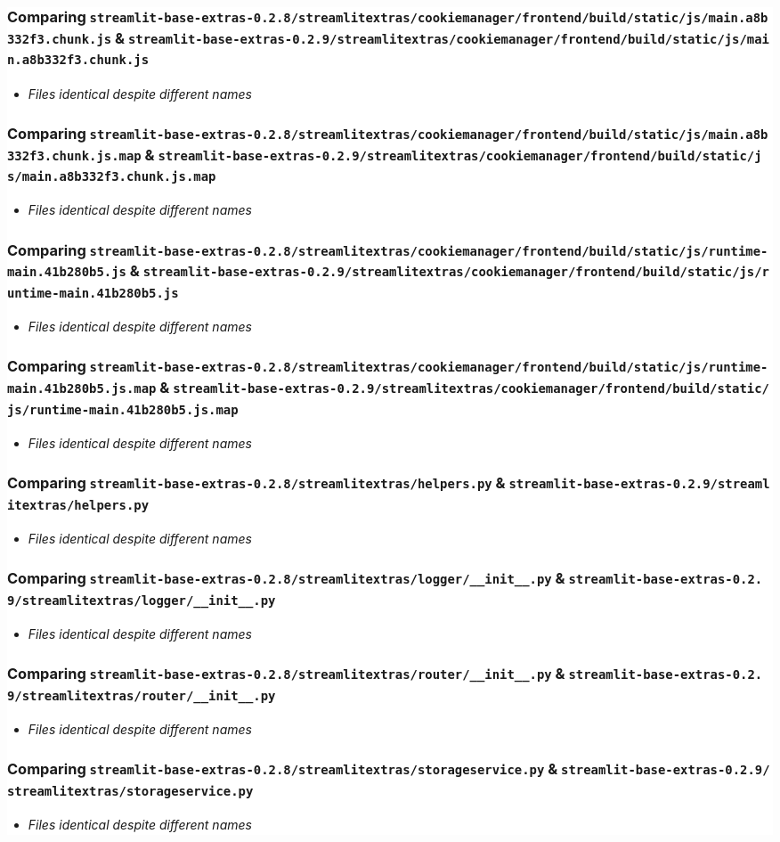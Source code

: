 ### Comparing `streamlit-base-extras-0.2.8/streamlitextras/cookiemanager/frontend/build/static/js/main.a8b332f3.chunk.js` & `streamlit-base-extras-0.2.9/streamlitextras/cookiemanager/frontend/build/static/js/main.a8b332f3.chunk.js`

 * *Files identical despite different names*

### Comparing `streamlit-base-extras-0.2.8/streamlitextras/cookiemanager/frontend/build/static/js/main.a8b332f3.chunk.js.map` & `streamlit-base-extras-0.2.9/streamlitextras/cookiemanager/frontend/build/static/js/main.a8b332f3.chunk.js.map`

 * *Files identical despite different names*

### Comparing `streamlit-base-extras-0.2.8/streamlitextras/cookiemanager/frontend/build/static/js/runtime-main.41b280b5.js` & `streamlit-base-extras-0.2.9/streamlitextras/cookiemanager/frontend/build/static/js/runtime-main.41b280b5.js`

 * *Files identical despite different names*

### Comparing `streamlit-base-extras-0.2.8/streamlitextras/cookiemanager/frontend/build/static/js/runtime-main.41b280b5.js.map` & `streamlit-base-extras-0.2.9/streamlitextras/cookiemanager/frontend/build/static/js/runtime-main.41b280b5.js.map`

 * *Files identical despite different names*

### Comparing `streamlit-base-extras-0.2.8/streamlitextras/helpers.py` & `streamlit-base-extras-0.2.9/streamlitextras/helpers.py`

 * *Files identical despite different names*

### Comparing `streamlit-base-extras-0.2.8/streamlitextras/logger/__init__.py` & `streamlit-base-extras-0.2.9/streamlitextras/logger/__init__.py`

 * *Files identical despite different names*

### Comparing `streamlit-base-extras-0.2.8/streamlitextras/router/__init__.py` & `streamlit-base-extras-0.2.9/streamlitextras/router/__init__.py`

 * *Files identical despite different names*

### Comparing `streamlit-base-extras-0.2.8/streamlitextras/storageservice.py` & `streamlit-base-extras-0.2.9/streamlitextras/storageservice.py`

 * *Files identical despite different names*
